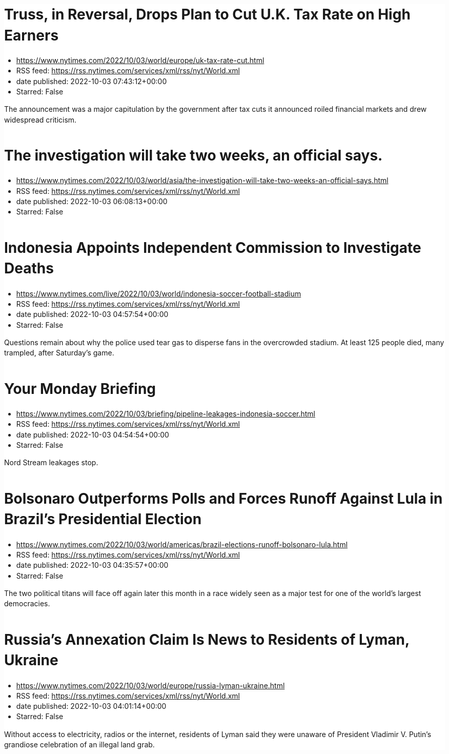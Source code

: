 # Truss, in Reversal, Drops Plan to Cut U.K. Tax Rate on High Earners
 - https://www.nytimes.com/2022/10/03/world/europe/uk-tax-rate-cut.html
 - RSS feed: https://rss.nytimes.com/services/xml/rss/nyt/World.xml
 - date published: 2022-10-03 07:43:12+00:00
 - Starred: False

The announcement was a major capitulation by the government after tax cuts it announced roiled financial markets and drew widespread criticism.

# The investigation will take two weeks, an official says.
 - https://www.nytimes.com/2022/10/03/world/asia/the-investigation-will-take-two-weeks-an-official-says.html
 - RSS feed: https://rss.nytimes.com/services/xml/rss/nyt/World.xml
 - date published: 2022-10-03 06:08:13+00:00
 - Starred: False



# Indonesia Appoints Independent Commission to Investigate Deaths
 - https://www.nytimes.com/live/2022/10/03/world/indonesia-soccer-football-stadium
 - RSS feed: https://rss.nytimes.com/services/xml/rss/nyt/World.xml
 - date published: 2022-10-03 04:57:54+00:00
 - Starred: False

Questions remain about why the police used tear gas to disperse fans in the overcrowded stadium. At least 125 people died, many trampled, after Saturday’s game.

# Your Monday Briefing
 - https://www.nytimes.com/2022/10/03/briefing/pipeline-leakages-indonesia-soccer.html
 - RSS feed: https://rss.nytimes.com/services/xml/rss/nyt/World.xml
 - date published: 2022-10-03 04:54:54+00:00
 - Starred: False

Nord Stream leakages stop.

# Bolsonaro Outperforms Polls and Forces Runoff Against Lula in Brazil’s Presidential Election
 - https://www.nytimes.com/2022/10/03/world/americas/brazil-elections-runoff-bolsonaro-lula.html
 - RSS feed: https://rss.nytimes.com/services/xml/rss/nyt/World.xml
 - date published: 2022-10-03 04:35:57+00:00
 - Starred: False

The two political titans will face off again later this month in a race widely seen as a major test for one of the world’s largest democracies.

# Russia’s Annexation Claim Is News to Residents of Lyman, Ukraine
 - https://www.nytimes.com/2022/10/03/world/europe/russia-lyman-ukraine.html
 - RSS feed: https://rss.nytimes.com/services/xml/rss/nyt/World.xml
 - date published: 2022-10-03 04:01:14+00:00
 - Starred: False

Without access to electricity, radios or the internet, residents of Lyman said they were unaware of President Vladimir V. Putin’s grandiose celebration of an illegal land grab.
